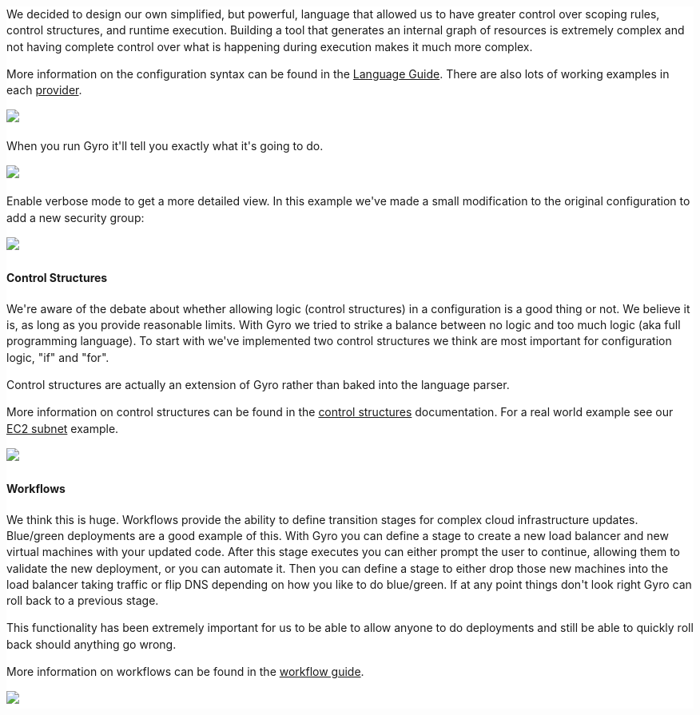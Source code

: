 We decided to design our own simplified, but powerful, language that allowed us to have
greater control over scoping rules, control structures, and runtime execution. Building a tool that
generates an internal graph of resources is extremely complex and not having complete control over
what is happening during execution makes it much more complex.

More information on the configuration syntax can be found in the [Language Guide](https://gyro.dev/guides/language/). There are also lots of working examples in each [provider](https://github.com/perfectsense/gyro-aws-provider/tree/master/examples).

<img src="etc/terminal-create.png" height="400"/>

When you run Gyro it'll tell you exactly what it's going to do.

<img src="etc/gyro-create.svg" height="400"/>

Enable verbose mode to get a more detailed view. In this example we've made a small modification
to the original configuration to add a new security group:

<img src="etc/gyro-update.svg" height="400"/>

#### Control Structures

We're aware of the debate about whether allowing logic (control structures) in a configuration is a
good thing or not. We believe it is, as long as you provide reasonable limits. With Gyro we tried to
strike a balance between no logic and too much logic (aka full programming language). To start with
we've implemented two control structures we think are most important for configuration logic, "if"
and "for".

Control structures are actually an extension of Gyro rather than baked into the language parser.

More information on control structures can be found in the [control structures](https://gyro.dev/guides/language/control-structures.html) documentation. For a real world example see our [EC2 subnet](https://github.com/perfectsense/gyro-aws-provider/blob/master/examples/ec2/subnet.gyro#L26-L37) example.

<img src="etc/terminal-logic.png" height="400"/>

#### Workflows

We think this is huge. Workflows provide the ability to define transition stages for complex cloud
infrastructure updates. Blue/green deployments are a good example of this. With Gyro you can define
a stage to create a new load balancer and new virtual machines with your updated code. After this
stage executes you can either prompt the user to continue, allowing them to validate the new
deployment, or you can automate it. Then you can define a stage to either drop those new machines
into the load balancer taking traffic or flip DNS depending on how you like to do blue/green. If at
any point things don't look right Gyro can roll back to a previous stage.

This functionality has been extremely important for us to be able to allow anyone to do deployments
and still be able to quickly roll back should anything go wrong.

More information on workflows can be found in the [workflow guide](https://gyro.dev/guides/workflows/).

<img src="etc/terminal-workflow.png" height="400"/>
